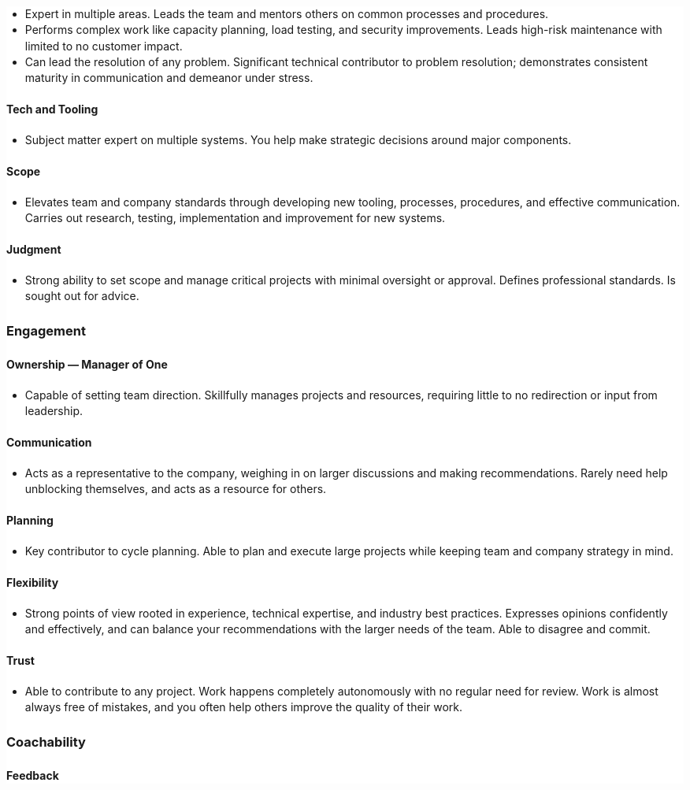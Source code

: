 - Expert in multiple areas. Leads the team and mentors others on common processes and procedures.
- Performs complex work like capacity planning, load testing, and security improvements. Leads high-risk maintenance with limited to no customer impact.
- Can lead the resolution of any problem. Significant technical contributor to problem resolution; demonstrates consistent maturity in communication and demeanor under stress.

#### Tech and Tooling

- Subject matter expert on multiple systems. You help make strategic decisions around major components.

#### Scope

- Elevates team and company standards through developing new tooling, processes, procedures, and effective communication. Carries out research, testing, implementation and improvement for new systems.

#### Judgment

- Strong ability to set scope and manage critical projects with minimal oversight or approval. Defines professional standards. Is sought out for advice.

### Engagement

#### Ownership — Manager of One

- Capable of setting team direction. Skillfully manages projects and resources, requiring little to no redirection or input from leadership.

#### Communication

- Acts as a representative to the company, weighing in on larger discussions and making recommendations. Rarely need help unblocking themselves, and acts as a resource for others.

#### Planning

- Key contributor to cycle planning. Able to plan and execute large projects while keeping team and company strategy in mind.

#### Flexibility

- Strong points of view rooted in experience, technical expertise, and industry best practices. Expresses opinions confidently and effectively, and can balance your recommendations with the larger needs of the team. Able to disagree and commit.

#### Trust

- Able to contribute to any project. Work happens completely autonomously with no regular need for review. Work is almost always free of mistakes, and you often help others improve the quality of their work.

### Coachability

#### Feedback
